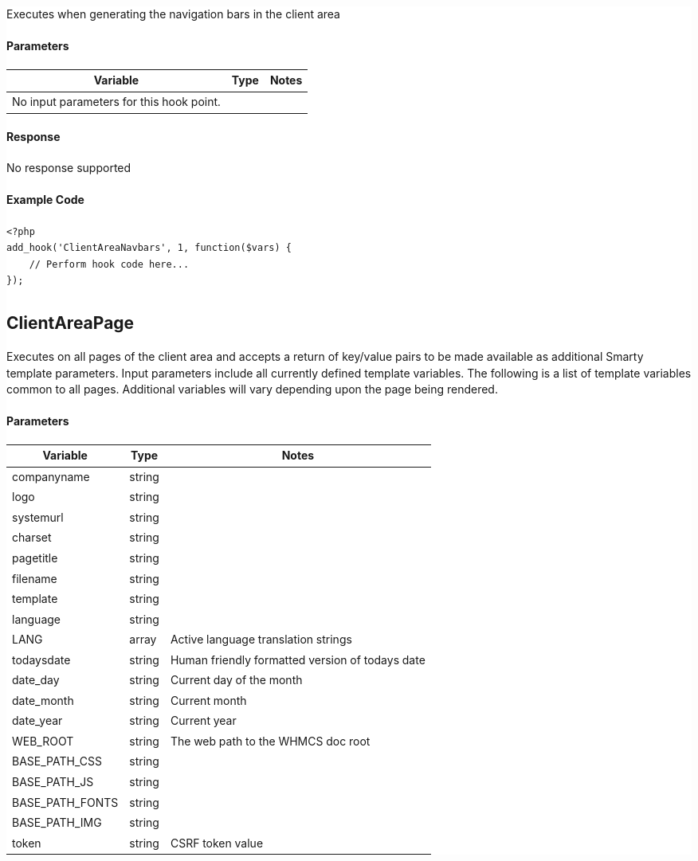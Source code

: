 Executes when generating the navigation bars in the client area

#### Parameters

| Variable | Type | Notes |
| -------- | ---- | ----- |
| No input parameters for this hook point. |

#### Response

No response supported

#### Example Code

```
<?php
add_hook('ClientAreaNavbars', 1, function($vars) {
    // Perform hook code here...
});
```

## ClientAreaPage

Executes on all pages of the client area and accepts a return of key/value pairs to be made available as additional Smarty template parameters. Input parameters include all currently defined template variables. The following is a list of template variables common to all pages. Additional variables will vary depending upon the page being rendered.

#### Parameters

| Variable | Type | Notes |
| -------- | ---- | ----- |
| companyname | string |  |
| logo | string |  |
| systemurl | string |  |
| charset | string |  |
| pagetitle | string |  |
| filename | string |  |
| template | string |  |
| language | string |  |
| LANG | array | Active language translation strings |
| todaysdate | string | Human friendly formatted version of todays date |
| date_day | string | Current day of the month |
| date_month | string | Current month |
| date_year | string | Current year |
| WEB_ROOT | string | The web path to the WHMCS doc root |
| BASE_PATH_CSS | string |  |
| BASE_PATH_JS | string |  |
| BASE_PATH_FONTS | string |  |
| BASE_PATH_IMG | string |  |
| token | string | CSRF token value |